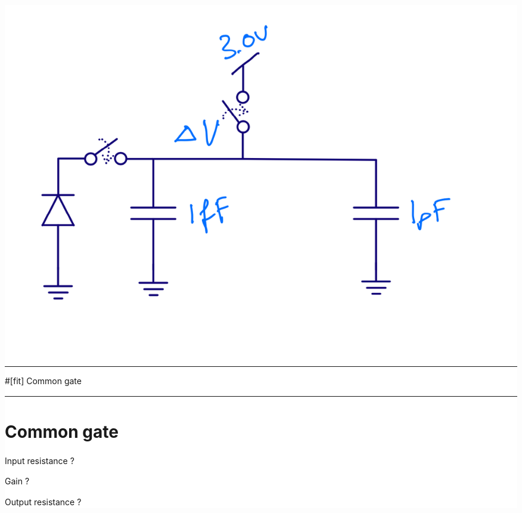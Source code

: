 ![inline fit](../media/l9/why_sf_not.png)

---

#[fit] Common gate

---

# Common gate 

Input resistance ?

Gain ? 

Output resistance ? 
